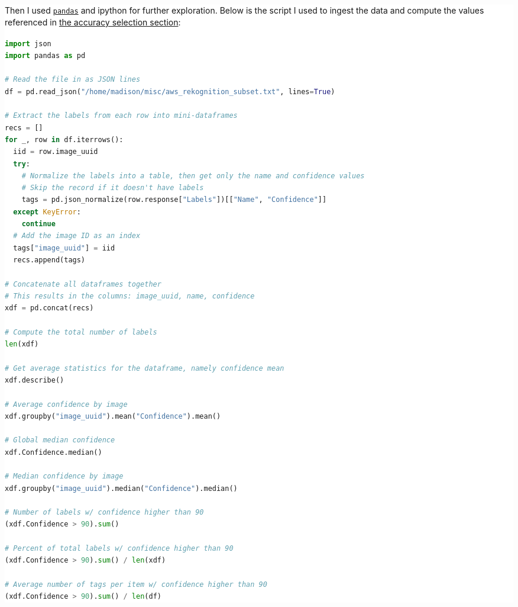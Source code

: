 Then I used [`pandas`](https://pandas.pydata.org/) and ipython for further
exploration. Below is the script I used to ingest the data and compute the
values referenced in [the accuracy selection section](#accuracy-selection):

```python
import json
import pandas as pd

# Read the file in as JSON lines
df = pd.read_json("/home/madison/misc/aws_rekognition_subset.txt", lines=True)

# Extract the labels from each row into mini-dataframes
recs = []
for _, row in df.iterrows():
  iid = row.image_uuid
  try:
    # Normalize the labels into a table, then get only the name and confidence values
    # Skip the record if it doesn't have labels
    tags = pd.json_normalize(row.response["Labels"])[["Name", "Confidence"]]
  except KeyError:
    continue
  # Add the image ID as an index
  tags["image_uuid"] = iid
  recs.append(tags)

# Concatenate all dataframes together
# This results in the columns: image_uuid, name, confidence
xdf = pd.concat(recs)

# Compute the total number of labels
len(xdf)

# Get average statistics for the dataframe, namely confidence mean
xdf.describe()

# Average confidence by image
xdf.groupby("image_uuid").mean("Confidence").mean()

# Global median confidence
xdf.Confidence.median()

# Median confidence by image
xdf.groupby("image_uuid").median("Confidence").median()

# Number of labels w/ confidence higher than 90
(xdf.Confidence > 90).sum()

# Percent of total labels w/ confidence higher than 90
(xdf.Confidence > 90).sum() / len(xdf)

# Average number of tags per item w/ confidence higher than 90
(xdf.Confidence > 90).sum() / len(df)
```


[batched_update]: /catalog/reference/DAGs.md#batched-update-dag
[smart_open]: https://github.com/piskvorky/smart_open
[json_lines]: https://jsonlines.org/
